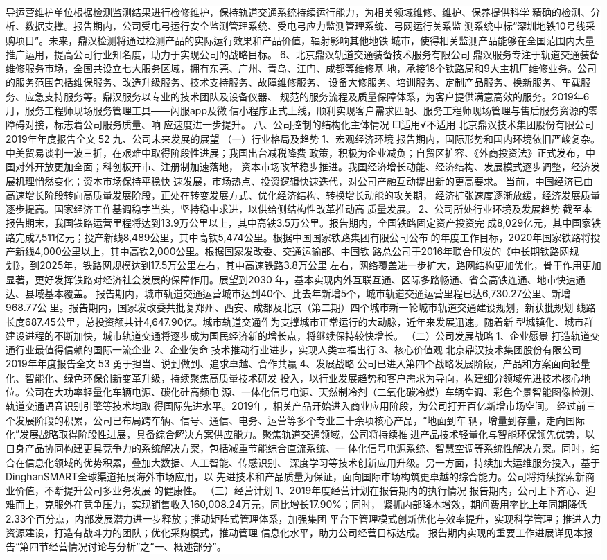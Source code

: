 导运营维护单位根据检测监测结果进行检修维护，保持轨道交通系统持续运行能力，为相关领域维修、维护、保养提供科学
精确的检测、分析、数据支撑。报告期内，公司受电弓运行安全监测管理系统、受电弓应力监测管理系统、弓网运行关系监
测系统中标“深圳地铁10号线采购项目”。未来，鼎汉检测将通过检测产品的实际运行效果和产品价值，辐射影响其他地铁
城市，使得相关监测产品能够在全国范围内大量推广运用，提高公司行业知名度，助力于实现公司的战略目标。
6、北京鼎汉轨道交通装备技术服务有限公司
鼎汉服务专注于轨道交通装备维修服务市场，全国共设立七大服务区域，拥有东莞、广州、青岛、江门、成都等维修基
地，承接18个铁路局和9大主机厂维修业务。公司的服务范围包括维保服务、改造升级服务、技术支持服务、故障维修服务、
设备大修服务、培训服务、定制产品服务、换新服务、车载服务、应急支持服务等。鼎汉服务以专业的技术团队及设备仪器、
规范的服务流程及质量保障体系，为客户提供满意高效的服务。2019年6月，服务工程师现场服务管理工具——闪服app及微
信小程序正式上线，顺利实现客户需求匹配、服务工程师现场管理与售后服务资源的零障碍对接，标志着公司服务质量、响
应速度进一步提升。
八、公司控制的结构化主体情况
□适用√不适用
北京鼎汉技术集团股份有限公司2019年年度报告全文
52
九、公司未来发展的展望
（一）行业格局及趋势
1、宏观经济环境
报告期内，国际形势和国内环境依旧严峻复杂。中美贸易谈判一波三折，在艰难中取得阶段性进展；我国出台减税降费
政策，积极为企业减负；自贸区扩容、《外商投资法》正式发布，中国对外开放更加全面；科创板开市、注册制加速落地，
资本市场改革稳步推进。我国经济增长动能、经济结构、发展模式逐步调整，经济发展机理悄然变化；资本市场保持平稳快
速发展，市场热点、投资逻辑快速迭代，对公司产融互动提出新的更高要求。
当前，中国经济已由高速增长阶段转向高质量发展阶段，正处在转变发展方式、优化经济结构、转换增长动能的攻关期，
经济扩张速度逐渐放缓，经济发展质量逐步提高。国家经济工作基调稳字当头，坚持稳中求进，以供给侧结构性改革推动高
质量发展。
2、公司所处行业环境及发展趋势
截至本报告期末，我国铁路运营里程将达到13.9万公里以上，其中高铁3.5万公里。报告期内，全国铁路固定资产投资完
成8,029亿元，其中国家铁路完成7,511亿元；投产新线8,489公里，其中高铁5,474公里。根据中国国家铁路集团有限公司公布
的年度工作目标，2020年国家铁路将投产新线4,000公里以上，其中高铁2,000公里。根据国家发改委、交通运输部、中国铁
路总公司于2016年联合印发的《中长期铁路网规划》，到2025年，铁路网规模达到17.5万公里左右，其中高速铁路3.8万公里
左右，网络覆盖进一步扩大，路网结构更加优化，骨干作用更加显著，更好发挥铁路对经济社会发展的保障作用。展望到2030
年，基本实现内外互联互通、区际多路畅通、省会高铁连通、地市快速通达、县域基本覆盖。
报告期内，城市轨道交通运营城市达到40个、比去年新增5个，城市轨道交通运营里程已达6,730.27公里、新增968.77公
里。报告期内，国家发改委共批复郑州、西安、成都及北京（第二期）四个城市新一轮城市轨道交通建设规划，新获批规划
线路长度687.45公里，总投资额共计4,647.90亿。城市轨道交通作为支撑城市正常运行的大动脉，近年来发展迅速。随着新
型城镇化、城市群建设进程的不断加快，城市轨道交通将逐步成为国民经济新的增长点，将继续保持较快增长。
（二）公司发展战略
1、企业愿景
打造轨道交通行业最值得信赖的国际一流企业
2、企业使命
技术推动行业进步，实现人类幸福出行
3、核心价值观
北京鼎汉技术集团股份有限公司2019年年度报告全文
53
勇于担当、说到做到、追求卓越、合作共赢
4、发展战略
公司已进入第四个战略发展阶段，产品和方案面向轻量化、智能化、绿色环保创新变革升级，持续聚焦高质量技术研发
投入，以行业发展趋势和客户需求为导向，构建细分领域先进技术核心地位。公司在大功率轻量化车辆电源、碳化硅高频电
源、一体化信号电源、天然制冷剂（二氧化碳冷媒）车辆空调、彩色全景智能图像检测、轨道交通语音识别引擎等技术均取
得国际先进水平。2019年，相关产品开始进入商业应用阶段，为公司打开百亿新增市场空间。
经过前三个发展阶段的积累，公司已布局跨车辆、信号、通信、电务、运营等多个专业三十余项核心产品，“地面到车
辆，增量到存量，走向国际化”发展战略取得阶段性进展，具备综合解决方案供应能力。聚焦轨道交通领域，公司将持续推
进产品技术轻量化与智能环保领先优势，以自身产品协同构建更具竞争力的系统解决方案，包括减重节能综合直流系统、一
体化信号电源系统、智慧空调等系统性解决方案。同时，结合在信息化领域的优势积累，叠加大数据、人工智能、传感识别、
深度学习等技术创新应用升级。另一方面，持续加大运维服务投入，基于DinghanSMART全球渠道拓展海外市场应用，以
先进技术和产品质量为保证，面向国际市场构筑更卓越的综合能力。公司将持续探索新商业价值，不断提升公司多业务发展
的健康性。
（三）经营计划
1、2019年度经营计划在报告期内的执行情况
报告期内，公司上下齐心、迎难而上，克服外在竞争压力，实现销售收入160,008.24万元，同比增长17.90%；同时，
紧抓内部降本增效，期间费用率比上年同期降低2.33个百分点，内部发展潜力进一步释放；推动矩阵式管理体系，加强集团
平台下管理模式创新优化与效率提升，实现科学管理；推进人力资源建设，打造有战斗力的团队；优化采购模式，推动管理
信息化水平，助力公司经营目标达成。
报告期内实现的重要工作进展详见本报告“第四节经营情况讨论与分析”之“一、概述部分”。